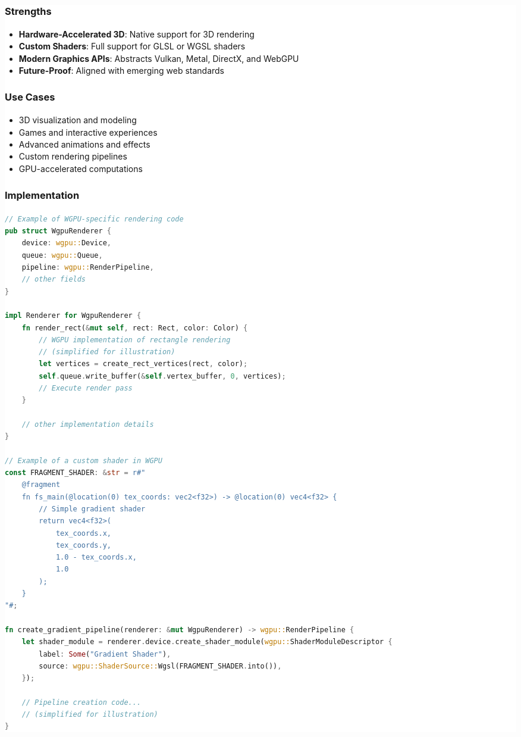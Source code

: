 ### Strengths

- **Hardware-Accelerated 3D**: Native support for 3D rendering
- **Custom Shaders**: Full support for GLSL or WGSL shaders
- **Modern Graphics APIs**: Abstracts Vulkan, Metal, DirectX, and WebGPU
- **Future-Proof**: Aligned with emerging web standards

### Use Cases

- 3D visualization and modeling
- Games and interactive experiences
- Advanced animations and effects
- Custom rendering pipelines
- GPU-accelerated computations

### Implementation

```rust
// Example of WGPU-specific rendering code
pub struct WgpuRenderer {
    device: wgpu::Device,
    queue: wgpu::Queue,
    pipeline: wgpu::RenderPipeline,
    // other fields
}

impl Renderer for WgpuRenderer {
    fn render_rect(&mut self, rect: Rect, color: Color) {
        // WGPU implementation of rectangle rendering
        // (simplified for illustration)
        let vertices = create_rect_vertices(rect, color);
        self.queue.write_buffer(&self.vertex_buffer, 0, vertices);
        // Execute render pass
    }
    
    // other implementation details
}

// Example of a custom shader in WGPU
const FRAGMENT_SHADER: &str = r#"
    @fragment
    fn fs_main(@location(0) tex_coords: vec2<f32>) -> @location(0) vec4<f32> {
        // Simple gradient shader
        return vec4<f32>(
            tex_coords.x,
            tex_coords.y,
            1.0 - tex_coords.x,
            1.0
        );
    }
"#;

fn create_gradient_pipeline(renderer: &mut WgpuRenderer) -> wgpu::RenderPipeline {
    let shader_module = renderer.device.create_shader_module(wgpu::ShaderModuleDescriptor {
        label: Some("Gradient Shader"),
        source: wgpu::ShaderSource::Wgsl(FRAGMENT_SHADER.into()),
    });
    
    // Pipeline creation code...
    // (simplified for illustration)
}
```
